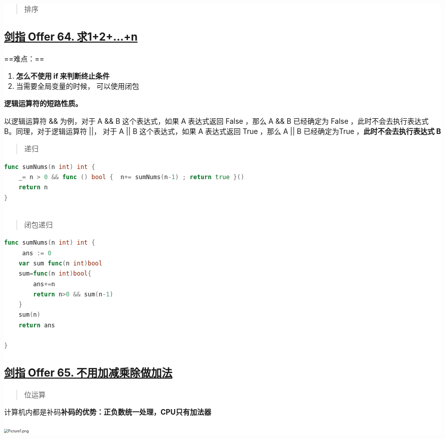
> 排序





## [剑指 Offer 64. 求1+2+…+n](https://leetcode-cn.com/problems/qiu-12n-lcof/)

==难点：==

1. **怎么不使用 if  来判断终止条件**
2. 当需要全局变量的时候， 可以使用闭包

**逻辑运算符的短路性质。**

以逻辑运算符 && 为例，对于 A && B 这个表达式，如果 A 表达式返回 False ，那么 A && B 已经确定为 False ，此时不会去执行表达式 B。同理，对于逻辑运算符 ||， 对于 A || B 这个表达式，如果 A 表达式返回 True ，那么 A || B 已经确定为True ，**此时不会去执行表达式 B**



> 递归

```go
func sumNums(n int) int {
    _= n > 0 && func () bool {  n+= sumNums(n-1) ; return true }()
	return n 
}
    
```

> 闭包递归

```go
func sumNums(n int) int {
     ans := 0
    var sum func(n int)bool
    sum=func(n int)bool{
        ans+=n
        return n>0 && sum(n-1)
    }
    sum(n)
    return ans
  
}
```



## [剑指 Offer 65. 不用加减乘除做加法](https://leetcode-cn.com/problems/bu-yong-jia-jian-cheng-chu-zuo-jia-fa-lcof/)

> 位运算

计算机内都是补码**补码的优势：正负数统一处理，CPU只有加法器**

<img src="https://pic.leetcode-cn.com/56d56524d8d2b1318f78e209fffe0e266f97631178f6bfd627db85fcd2503205-Picture1.png" alt="Picture1.png" style="zoom:50%;" />
